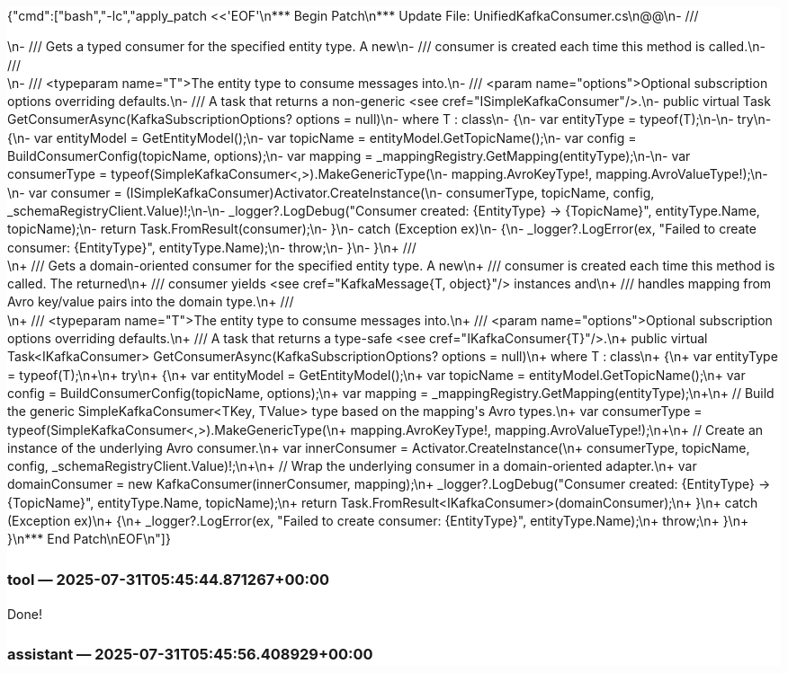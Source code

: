 {"cmd":["bash","-lc","apply_patch <<'EOF'\n*** Begin Patch\n*** Update File: UnifiedKafkaConsumer.cs\n@@\n-        /// <summary>\n-        /// Gets a typed consumer for the specified entity type.  A new\n-        /// consumer is created each time this method is called.\n-        /// </summary>\n-        /// <typeparam name=\"T\">The entity type to consume messages into.</typeparam>\n-        /// <param name=\"options\">Optional subscription options overriding defaults.</param>\n-        /// <returns>A task that returns a non-generic <see cref=\"ISimpleKafkaConsumer\"/>.</returns>\n-        public virtual Task<ISimpleKafkaConsumer> GetConsumerAsync<T>(KafkaSubscriptionOptions? options = null)\n-            where T : class\n-        {\n-            var entityType = typeof(T);\n-\n-            try\n-            {\n-                var entityModel = GetEntityModel<T>();\n-                var topicName = entityModel.GetTopicName();\n-                var config = BuildConsumerConfig(topicName, options);\n-                var mapping = _mappingRegistry.GetMapping(entityType);\n-\n-                var consumerType = typeof(SimpleKafkaConsumer<,>).MakeGenericType(\n-                    mapping.AvroKeyType!, mapping.AvroValueType!);\n-\n-                var consumer = (ISimpleKafkaConsumer)Activator.CreateInstance(\n-                    consumerType, topicName, config, _schemaRegistryClient.Value)!;\n-\n-                _logger?.LogDebug(\"Consumer created: {EntityType} -> {TopicName}\", entityType.Name, topicName);\n-                return Task.FromResult(consumer);\n-            }\n-            catch (Exception ex)\n-            {\n-                _logger?.LogError(ex, \"Failed to create consumer: {EntityType}\", entityType.Name);\n-                throw;\n-            }\n-        }\n+        /// <summary>\n+        /// Gets a domain-oriented consumer for the specified entity type.  A new\n+        /// consumer is created each time this method is called.  The returned\n+        /// consumer yields <see cref=\"KafkaMessage{T, object}\"/> instances and\n+        /// handles mapping from Avro key/value pairs into the domain type.\n+        /// </summary>\n+        /// <typeparam name=\"T\">The entity type to consume messages into.</typeparam>\n+        /// <param name=\"options\">Optional subscription options overriding defaults.</param>\n+        /// <returns>A task that returns a type-safe <see cref=\"IKafkaConsumer{T}\"/>.</returns>\n+        public virtual Task<IKafkaConsumer<T>> GetConsumerAsync<T>(KafkaSubscriptionOptions? options = null)\n+            where T : class\n+        {\n+            var entityType = typeof(T);\n+\n+            try\n+            {\n+                var entityModel = GetEntityModel<T>();\n+                var topicName = entityModel.GetTopicName();\n+                var config = BuildConsumerConfig(topicName, options);\n+                var mapping = _mappingRegistry.GetMapping(entityType);\n+\n+                // Build the generic SimpleKafkaConsumer<TKey, TValue> type based on the mapping's Avro types.\n+                var consumerType = typeof(SimpleKafkaConsumer<,>).MakeGenericType(\n+                    mapping.AvroKeyType!, mapping.AvroValueType!);\n+\n+                // Create an instance of the underlying Avro consumer.\n+                var innerConsumer = Activator.CreateInstance(\n+                    consumerType, topicName, config, _schemaRegistryClient.Value)!;\n+\n+                // Wrap the underlying consumer in a domain-oriented adapter.\n+                var domainConsumer = new KafkaConsumer<T>(innerConsumer, mapping);\n+                _logger?.LogDebug(\"Consumer created: {EntityType} -> {TopicName}\", entityType.Name, topicName);\n+                return Task.FromResult<IKafkaConsumer<T>>(domainConsumer);\n+            }\n+            catch (Exception ex)\n+            {\n+                _logger?.LogError(ex, \"Failed to create consumer: {EntityType}\", entityType.Name);\n+                throw;\n+            }\n+        }\n*** End Patch\nEOF\n"]}

### tool — 2025-07-31T05:45:44.871267+00:00

Done!

### assistant — 2025-07-31T05:45:56.408929+00:00

